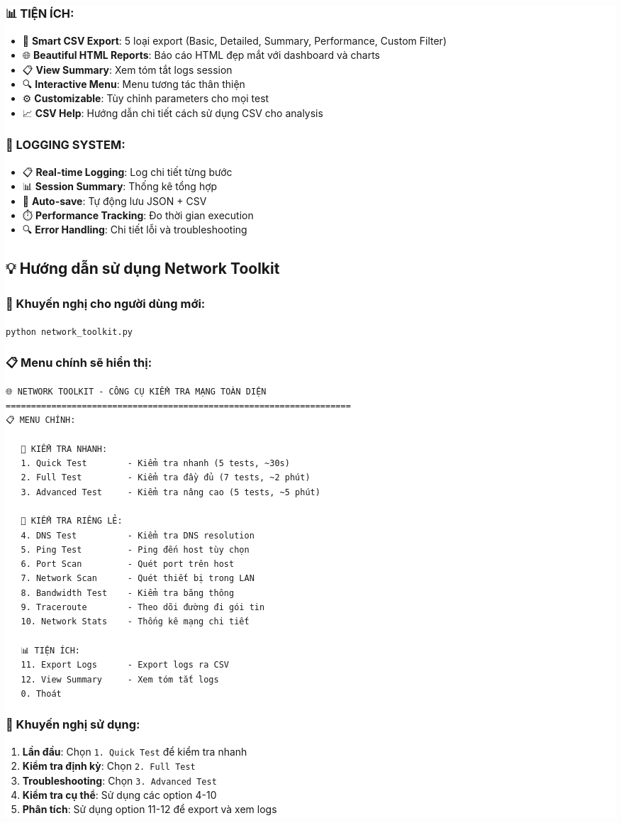 ### 📊 TIỆN ÍCH:
- 💾 **Smart CSV Export**: 5 loại export (Basic, Detailed, Summary, Performance, Custom Filter)
- 🌐 **Beautiful HTML Reports**: Báo cáo HTML đẹp mắt với dashboard và charts
- 📋 **View Summary**: Xem tóm tắt logs session
- 🔍 **Interactive Menu**: Menu tương tác thân thiện
- ⚙️ **Customizable**: Tùy chỉnh parameters cho mọi test
- 📈 **CSV Help**: Hướng dẫn chi tiết cách sử dụng CSV cho analysis

### 📝 LOGGING SYSTEM:
- 📋 **Real-time Logging**: Log chi tiết từng bước
- 📊 **Session Summary**: Thống kê tổng hợp
- 💾 **Auto-save**: Tự động lưu JSON + CSV
- ⏱️ **Performance Tracking**: Đo thời gian execution
- 🔍 **Error Handling**: Chi tiết lỗi và troubleshooting

## 💡 Hướng dẫn sử dụng Network Toolkit

### 🌟 Khuyến nghị cho người dùng mới:
```bash
python network_toolkit.py
```

### 📋 Menu chính sẽ hiển thị:
```
🌐 NETWORK TOOLKIT - CÔNG CỤ KIỂM TRA MẠNG TOÀN DIỆN
====================================================================
📋 MENU CHÍNH:

   🚀 KIỂM TRA NHANH:
   1. Quick Test        - Kiểm tra nhanh (5 tests, ~30s)
   2. Full Test         - Kiểm tra đầy đủ (7 tests, ~2 phút)
   3. Advanced Test     - Kiểm tra nâng cao (5 tests, ~5 phút)

   🔧 KIỂM TRA RIÊNG LẺ:
   4. DNS Test          - Kiểm tra DNS resolution
   5. Ping Test         - Ping đến host tùy chọn
   6. Port Scan         - Quét port trên host
   7. Network Scan      - Quét thiết bị trong LAN
   8. Bandwidth Test    - Kiểm tra băng thông
   9. Traceroute        - Theo dõi đường đi gói tin
   10. Network Stats    - Thống kê mạng chi tiết

   📊 TIỆN ÍCH:
   11. Export Logs      - Export logs ra CSV
   12. View Summary     - Xem tóm tắt logs
   0. Thoát
```

### 🎯 Khuyến nghị sử dụng:
1. **Lần đầu**: Chọn `1. Quick Test` để kiểm tra nhanh
2. **Kiểm tra định kỳ**: Chọn `2. Full Test`
3. **Troubleshooting**: Chọn `3. Advanced Test`
4. **Kiểm tra cụ thể**: Sử dụng các option 4-10
5. **Phân tích**: Sử dụng option 11-12 để export và xem logs
